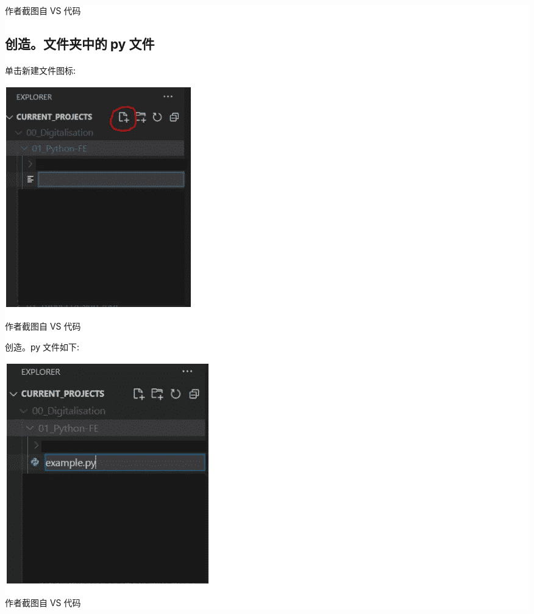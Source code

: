 作者截图自 VS 代码

## 创造。文件夹中的 py 文件

单击新建文件图标:

![](img/a0bf4ad8b8a700d753043abce3f434a1.png)

作者截图自 VS 代码

创造。py 文件如下:

![](img/a112bce6f46be90e2457cb668c2c1456.png)

作者截图自 VS 代码

